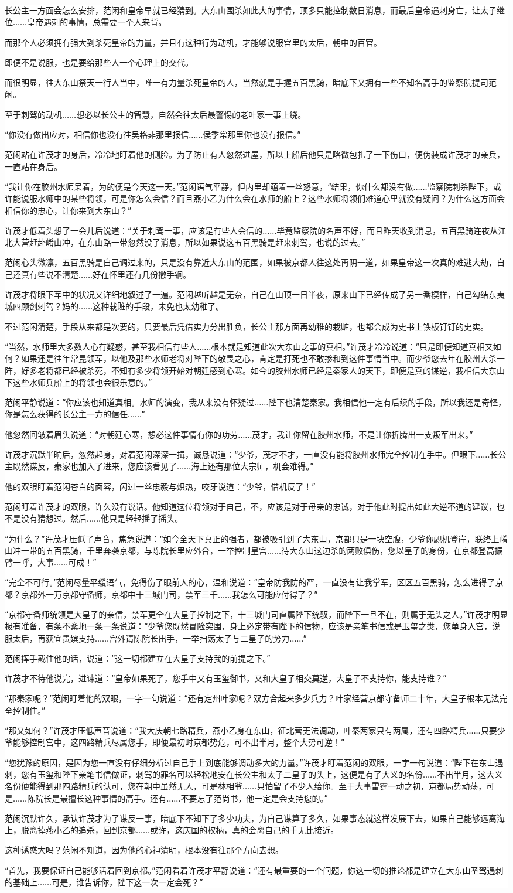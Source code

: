 长公主一方面会怎么安排，范闲和皇帝早就已经猜到。大东山围杀如此大的事情，顶多只能控制数日消息，而最后皇帝遇刺身亡，让太子继位……皇帝遇刺的事情，总需要一个人来背。

而那个人必须拥有强大到杀死皇帝的力量，并且有这种行为动机，才能够说服宫里的太后，朝中的百官。

即便不是说服，也是要给那些人一个心理上的交代。

而很明显，往大东山祭天一行人当中，唯一有力量杀死皇帝的人，当然就是手握五百黑骑，暗底下又拥有一些不知名高手的监察院提司范闲。

至于刺驾的动机……想必以长公主的智慧，自然会往太后最警惕的老叶家一事上绕。

“你没有做出应对，相信你也没有往吴格非那里报信……侯季常那里你也没有报信。”

范闲站在许茂才的身后，冷冷地盯着他的侧脸。为了防止有人忽然进屋，所以上船后他只是略微包扎了一下伤口，便伪装成许茂才的亲兵，一直站在身后。

“我让你在胶州水师呆着，为的便是今天这一天。”范闲语气平静，但内里却蕴着一丝怒意，“结果，你什么都没有做……监察院刺杀陛下，或许能说服水师中的某些将领，可是你怎么会信？而且燕小乙为什么会在水师的船上？这些水师将领们难道心里就没有疑问？为什么这方面会相信你的忠心，让你来到大东山？”

许茂才低着头想了一会儿后说道：“关于刺驾一事，应该是有些人会信的……毕竟监察院的名声不好，而且昨天收到消息，五百黑骑连夜从江北大营赶赴崤山冲，在东山路一带忽然没了消息，所以如果说这五百黑骑是赶来刺驾，也说的过去。”

范闲心头微凛，五百黑骑是自己调过来的，只是没有靠近大东山的范围，如果被京都人往这处再阴一道，如果皇帝这一次真的难逃大劫，自己还真有些说不清楚……好在怀里还有几份撒手锏。

许茂才将眼下军中的状况又详细地叙述了一遍。范闲越听越是无奈，自己在山顶一日半夜，原来山下已经传成了另一番模样，自己勾结东夷城四顾剑刺驾？妈的……这种栽赃的手段，未免也太幼稚了。

不过范闲清楚，手段从来都是次要的，只要最后凭借实力分出胜负，长公主那方面再幼稚的栽赃，也都会成为史书上铁板钉钉的史实。

“当然，水师里大多数人心有疑惑，甚至我相信有些人……根本就是知道此次大东山之事的真相。”许茂才冷冷说道：“只是即便知道真相又如何？如果还是往年常昆领军，以他及那些水师老将对陛下的敬畏之心，肯定是打死也不敢掺和到这件事情当中。而少爷您去年在胶州大杀一阵，好多老将都已经被杀死，不知有多少将领开始对朝廷感到心寒。如今的胶州水师已经是秦家人的天下，即便是真的谋逆，我相信大东山下这些水师兵船上的将领也会很乐意的。”

范闲平静说道：“你应该也知道真相。水师的演变，我从来没有怀疑过……陛下也清楚秦家。我相信他一定有后续的手段，所以我还是奇怪，你是怎么获得的长公主一方的信任……”

他忽然间皱着眉头说道：“对朝廷心寒，想必这件事情有你的功劳……茂才，我让你留在胶州水师，不是让你折腾出一支叛军出来。”

许茂才沉默半晌后，忽然起身，对着范闲深深一揖，诚恳说道：“少爷，茂才不才，一直没有能将胶州水师完全控制在手中。但眼下……长公主既然谋反，秦家也加入了进来，您应该看见了……海上还有那位大宗师，机会难得。”

他的双眼盯着范闲苍白的面容，闪过一丝忠毅与炽热，咬牙说道：“少爷，借机反了！”

范闲盯着许茂才的双眼，许久没有说话。他知道这位将领对于自己，不，应该是对于母亲的忠诚，对于他此时提出如此大逆不道的建议，也不是没有猜想过。然后……他只是轻轻摇了摇头。

“为什么？”许茂才压低了声音，焦急说道：“如今全天下真正的强者，都被吸引到了大东山，京都只是一块空腹，少爷你覤机登岸，联络上崤山冲一带的五百黑骑，千里奔袭京都，与陈院长里应外合，一举控制皇宫……待大东山这边杀的两败俱伤，您以皇子的身份，在京都登高振臂一呼，大事……可成！”

“完全不可行。”范闲尽量平缓语气，免得伤了眼前人的心，温和说道：“皇帝防我防的严，一直没有让我掌军，区区五百黑骑，怎么进得了京都？京都外一万京都守备师，京都中十三城门司，禁军三千……我怎么可能应付得了？”

“京都守备师统领是大皇子的亲信，禁军更全在大皇子控制之下，十三城门司直属陛下统驭，而陛下一旦不在，则属于无头之人。”许茂才明显极有准备，有条不紊地一条一条说道：“少爷您既然冒险突围，身上必定带有陛下的信物，应该是亲笔书信或是玉玺之类，您单身入宫，说服太后，再获宜贵嫔支持……宫外请陈院长出手，一举扫荡太子与二皇子的势力……”

范闲挥手截住他的话，说道：“这一切都建立在大皇子支持我的前提之下。”

许茂才不待他说完，进谏道：“皇帝如果死了，您手中又有玉玺御书，又和大皇子相交莫逆，大皇子不支持你，能支持谁？”

“那秦家呢？”范闲盯着他的双眼，一字一句说道：“还有定州叶家呢？双方合起来多少兵力？叶家经营京都守备师二十年，大皇子根本无法完全控制住。”

“那又如何？”许茂才压低声音说道：“我大庆朝七路精兵，燕小乙身在东山，征北营无法调动，叶秦两家只有两属，还有四路精兵……只要少爷能够控制宫中，这四路精兵尽属您手，即便最初时京都势危，可不出半月，整个大势可逆！”

“您犹豫的原因，是因为您一直没有仔细分析过自己手上到底能够调动多大的力量。”许茂才盯着范闲的双眼，一字一句说道：“陛下在东山遇刺，您有玉玺和陛下亲笔书信做证，刺驾的罪名可以轻松地安在长公主和太子二皇子的头上，这便是有了大义的名份……不出半月，这大义名份便能得到那四路精兵的认可，您在朝中虽然无人，可是林相爷……只怕留了不少人给你。至于大事雷霆一动之初，京都局势动荡，可是……陈院长是最擅长这种事情的高手。还有……不要忘了范尚书，他一定是会支持您的。”

范闲沉默许久，承认许茂才为了谋反一事，暗底下不知下了多少功夫，为自己谋算了多久，如果事态就这样发展下去，如果自己能够远离海上，脱离掉燕小乙的追杀，回到京都……或许，这庆国的权柄，真的会离自己的手无比接近。

这种诱惑大吗？范闲不知道，因为他的心神清明，根本没有往那个方向去想。

“首先，我要保证自己能够活着回到京都。”范闲看着许茂才平静说道：“还有最重要的一个问题，你这一切的推论都是建立在大东山圣驾遇刺的基础上……可是，谁告诉你，陛下这一次一定会死？”

